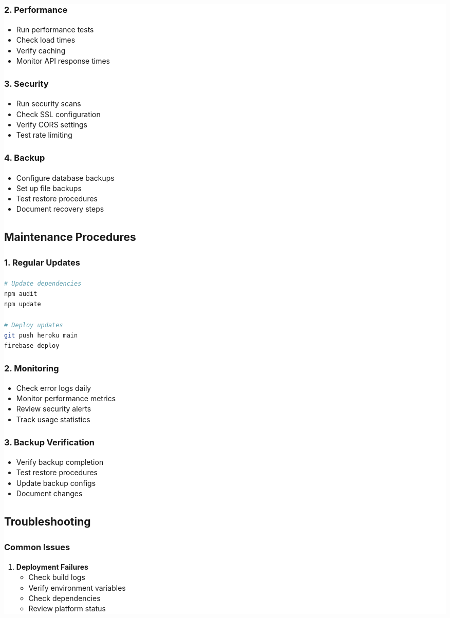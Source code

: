 ### 2. Performance
- Run performance tests
- Check load times
- Verify caching
- Monitor API response times

### 3. Security
- Run security scans
- Check SSL configuration
- Verify CORS settings
- Test rate limiting

### 4. Backup
- Configure database backups
- Set up file backups
- Test restore procedures
- Document recovery steps

## Maintenance Procedures

### 1. Regular Updates
```bash
# Update dependencies
npm audit
npm update

# Deploy updates
git push heroku main
firebase deploy
```

### 2. Monitoring
- Check error logs daily
- Monitor performance metrics
- Review security alerts
- Track usage statistics

### 3. Backup Verification
- Verify backup completion
- Test restore procedures
- Update backup configs
- Document changes

## Troubleshooting

### Common Issues
1. **Deployment Failures**
   - Check build logs
   - Verify environment variables
   - Check dependencies
   - Review platform status
